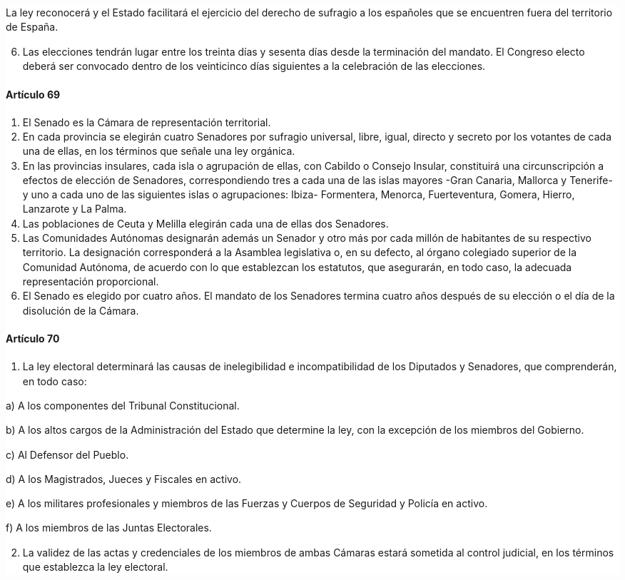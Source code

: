 La ley reconocerá y el Estado facilitará el ejercicio del derecho de sufragio a los españoles que se
encuentren fuera del territorio de España.

6. Las elecciones tendrán lugar entre los treinta días y sesenta días desde la terminación del mandato. El
Congreso electo deberá ser convocado dentro de los veinticinco días siguientes a la celebración de las
elecciones.

#### Artículo 69

1. El Senado es la Cámara de representación territorial.
2. En cada provincia se elegirán cuatro Senadores por sufragio universal, libre, igual, directo y secreto por
los votantes de cada una de ellas, en los términos que señale una ley orgánica.
3. En las provincias insulares, cada isla o agrupación de ellas, con Cabildo o Consejo Insular, constituirá
una circunscripción a efectos de elección de Senadores, correspondiendo tres a cada una de las islas
mayores -Gran Canaria, Mallorca y Tenerife- y uno a cada uno de las siguientes islas o agrupaciones: Ibiza-
Formentera, Menorca, Fuerteventura, Gomera, Hierro, Lanzarote y La Palma.
4. Las poblaciones de Ceuta y Melilla elegirán cada una de ellas dos Senadores.
5. Las Comunidades Autónomas designarán además un Senador y otro más por cada millón de habitantes
de su respectivo territorio. La designación corresponderá a la Asamblea legislativa o, en su defecto, al
órgano colegiado superior de la Comunidad Autónoma, de acuerdo con lo que establezcan los estatutos,
que asegurarán, en todo caso, la adecuada representación proporcional.
6. El Senado es elegido por cuatro años. El mandato de los Senadores termina cuatro años después de
su elección o el día de la disolución de la Cámara.

#### Artículo 70

1. La ley electoral determinará las causas de inelegibilidad e incompatibilidad de los Diputados y
Senadores, que comprenderán, en todo caso:

a) A los componentes del Tribunal Constitucional.

b) A los altos cargos de la Administración del Estado que determine la ley, con la excepción de los
miembros del Gobierno.

c) Al Defensor del Pueblo.

d) A los Magistrados, Jueces y Fiscales en activo.

e) A los militares profesionales y miembros de las Fuerzas y Cuerpos de Seguridad y Policía en activo.

f) A los miembros de las Juntas Electorales.

2. La validez de las actas y credenciales de los miembros de ambas Cámaras estará sometida al control
judicial, en los términos que establezca la ley electoral.

